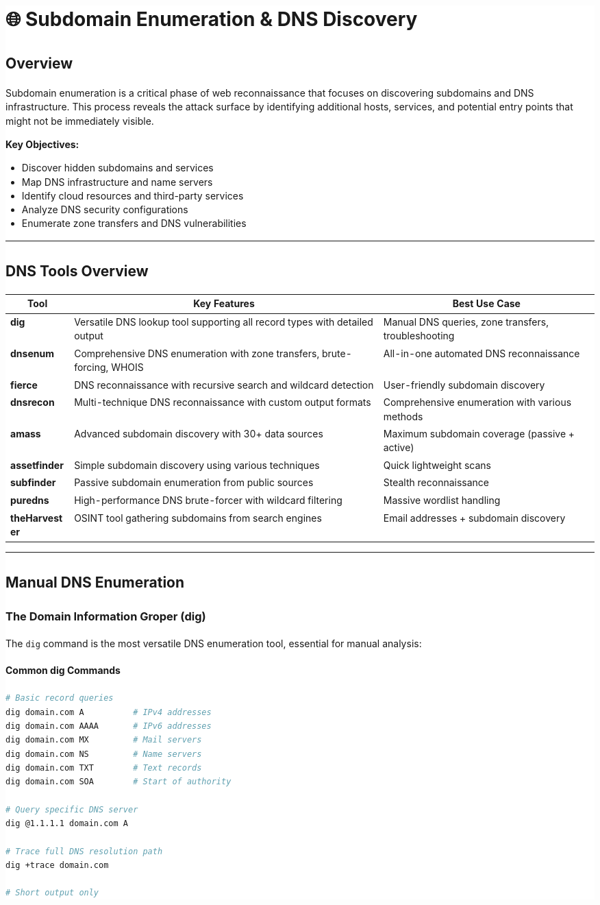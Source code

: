 # 🌐 Subdomain Enumeration & DNS Discovery

## **Overview**

Subdomain enumeration is a critical phase of web reconnaissance that focuses on discovering subdomains and DNS infrastructure. This process reveals the attack surface by identifying additional hosts, services, and potential entry points that might not be immediately visible.

**Key Objectives:**
- Discover hidden subdomains and services
- Map DNS infrastructure and name servers
- Identify cloud resources and third-party services
- Analyze DNS security configurations
- Enumerate zone transfers and DNS vulnerabilities

---

## **DNS Tools Overview**

| Tool | Key Features | Best Use Case |
|------|-------------|---------------|
| **dig** | Versatile DNS lookup tool supporting all record types with detailed output | Manual DNS queries, zone transfers, troubleshooting |
| **dnsenum** | Comprehensive DNS enumeration with zone transfers, brute-forcing, WHOIS | All-in-one automated DNS reconnaissance |
| **fierce** | DNS reconnaissance with recursive search and wildcard detection | User-friendly subdomain discovery |
| **dnsrecon** | Multi-technique DNS reconnaissance with custom output formats | Comprehensive enumeration with various methods |
| **amass** | Advanced subdomain discovery with 30+ data sources | Maximum subdomain coverage (passive + active) |
| **assetfinder** | Simple subdomain discovery using various techniques | Quick lightweight scans |
| **subfinder** | Passive subdomain enumeration from public sources | Stealth reconnaissance |
| **puredns** | High-performance DNS brute-forcer with wildcard filtering | Massive wordlist handling |
| **theHarvester** | OSINT tool gathering subdomains from search engines | Email addresses + subdomain discovery |

---

## **Manual DNS Enumeration**

### **The Domain Information Groper (dig)**

The `dig` command is the most versatile DNS enumeration tool, essential for manual analysis:

#### **Common dig Commands**
```bash
# Basic record queries
dig domain.com A          # IPv4 addresses
dig domain.com AAAA       # IPv6 addresses  
dig domain.com MX         # Mail servers
dig domain.com NS         # Name servers
dig domain.com TXT        # Text records
dig domain.com SOA        # Start of authority

# Query specific DNS server
dig @1.1.1.1 domain.com A

# Trace full DNS resolution path
dig +trace domain.com

# Short output only
```